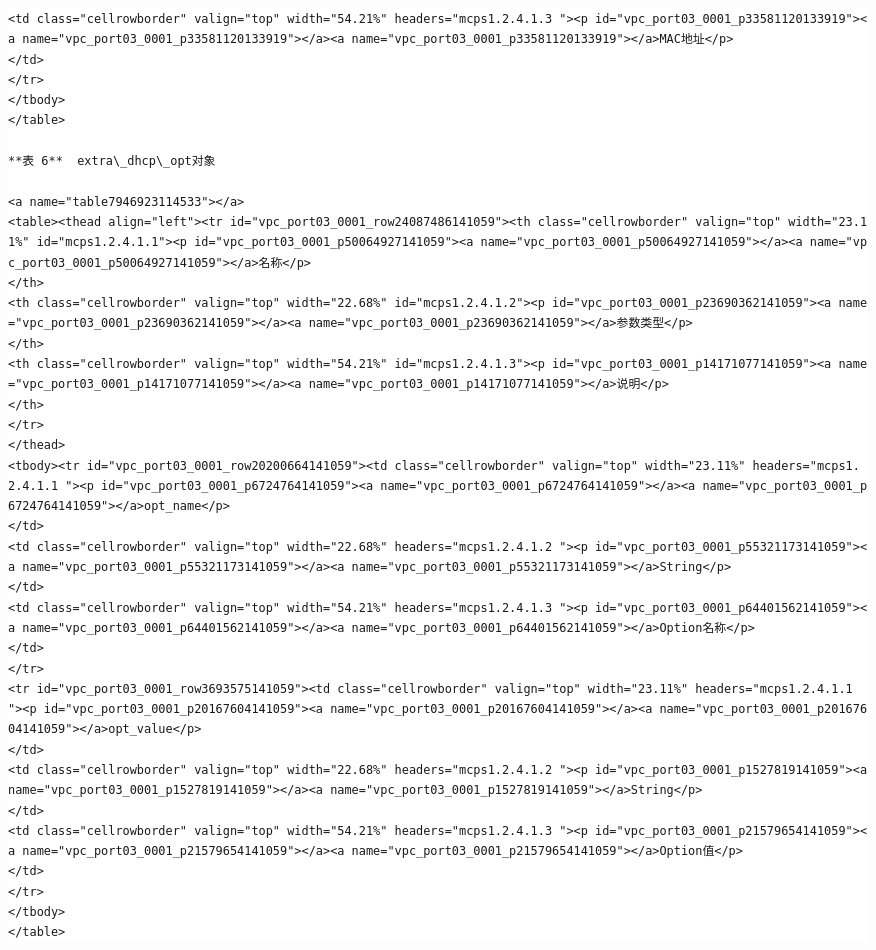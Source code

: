     <td class="cellrowborder" valign="top" width="54.21%" headers="mcps1.2.4.1.3 "><p id="vpc_port03_0001_p33581120133919"><a name="vpc_port03_0001_p33581120133919"></a><a name="vpc_port03_0001_p33581120133919"></a>MAC地址</p>
    </td>
    </tr>
    </tbody>
    </table>

    **表 6**  extra\_dhcp\_opt对象

    <a name="table7946923114533"></a>
    <table><thead align="left"><tr id="vpc_port03_0001_row24087486141059"><th class="cellrowborder" valign="top" width="23.11%" id="mcps1.2.4.1.1"><p id="vpc_port03_0001_p50064927141059"><a name="vpc_port03_0001_p50064927141059"></a><a name="vpc_port03_0001_p50064927141059"></a>名称</p>
    </th>
    <th class="cellrowborder" valign="top" width="22.68%" id="mcps1.2.4.1.2"><p id="vpc_port03_0001_p23690362141059"><a name="vpc_port03_0001_p23690362141059"></a><a name="vpc_port03_0001_p23690362141059"></a>参数类型</p>
    </th>
    <th class="cellrowborder" valign="top" width="54.21%" id="mcps1.2.4.1.3"><p id="vpc_port03_0001_p14171077141059"><a name="vpc_port03_0001_p14171077141059"></a><a name="vpc_port03_0001_p14171077141059"></a>说明</p>
    </th>
    </tr>
    </thead>
    <tbody><tr id="vpc_port03_0001_row20200664141059"><td class="cellrowborder" valign="top" width="23.11%" headers="mcps1.2.4.1.1 "><p id="vpc_port03_0001_p6724764141059"><a name="vpc_port03_0001_p6724764141059"></a><a name="vpc_port03_0001_p6724764141059"></a>opt_name</p>
    </td>
    <td class="cellrowborder" valign="top" width="22.68%" headers="mcps1.2.4.1.2 "><p id="vpc_port03_0001_p55321173141059"><a name="vpc_port03_0001_p55321173141059"></a><a name="vpc_port03_0001_p55321173141059"></a>String</p>
    </td>
    <td class="cellrowborder" valign="top" width="54.21%" headers="mcps1.2.4.1.3 "><p id="vpc_port03_0001_p64401562141059"><a name="vpc_port03_0001_p64401562141059"></a><a name="vpc_port03_0001_p64401562141059"></a>Option名称</p>
    </td>
    </tr>
    <tr id="vpc_port03_0001_row3693575141059"><td class="cellrowborder" valign="top" width="23.11%" headers="mcps1.2.4.1.1 "><p id="vpc_port03_0001_p20167604141059"><a name="vpc_port03_0001_p20167604141059"></a><a name="vpc_port03_0001_p20167604141059"></a>opt_value</p>
    </td>
    <td class="cellrowborder" valign="top" width="22.68%" headers="mcps1.2.4.1.2 "><p id="vpc_port03_0001_p1527819141059"><a name="vpc_port03_0001_p1527819141059"></a><a name="vpc_port03_0001_p1527819141059"></a>String</p>
    </td>
    <td class="cellrowborder" valign="top" width="54.21%" headers="mcps1.2.4.1.3 "><p id="vpc_port03_0001_p21579654141059"><a name="vpc_port03_0001_p21579654141059"></a><a name="vpc_port03_0001_p21579654141059"></a>Option值</p>
    </td>
    </tr>
    </tbody>
    </table>
